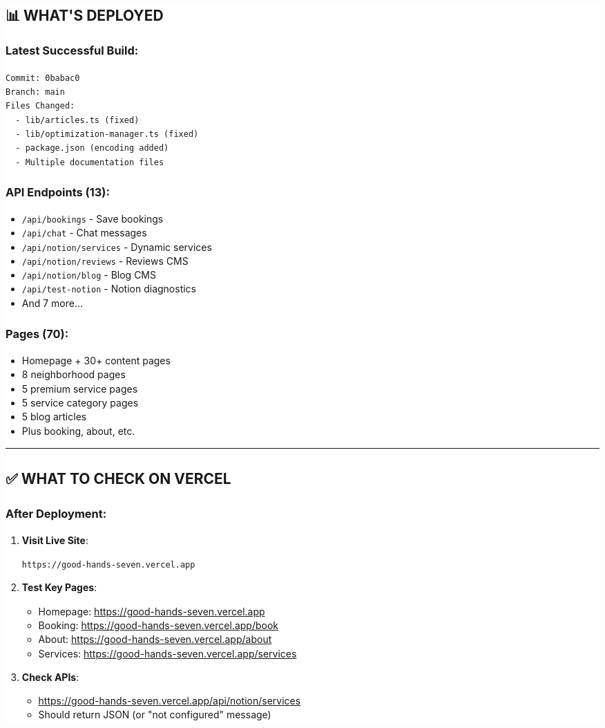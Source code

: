 ## 📊 WHAT'S DEPLOYED

### Latest Successful Build:

```
Commit: 0babac0
Branch: main
Files Changed:
  - lib/articles.ts (fixed)
  - lib/optimization-manager.ts (fixed)
  - package.json (encoding added)
  - Multiple documentation files
```

### API Endpoints (13):
- `/api/bookings` - Save bookings
- `/api/chat` - Chat messages
- `/api/notion/services` - Dynamic services
- `/api/notion/reviews` - Reviews CMS
- `/api/notion/blog` - Blog CMS
- `/api/test-notion` - Notion diagnostics
- And 7 more...

### Pages (70):
- Homepage + 30+ content pages
- 8 neighborhood pages
- 5 premium service pages
- 5 service category pages
- 5 blog articles
- Plus booking, about, etc.

---

## ✅ WHAT TO CHECK ON VERCEL

### After Deployment:

1. **Visit Live Site**:
   ```
   https://good-hands-seven.vercel.app
   ```

2. **Test Key Pages**:
   - Homepage: https://good-hands-seven.vercel.app
   - Booking: https://good-hands-seven.vercel.app/book
   - About: https://good-hands-seven.vercel.app/about
   - Services: https://good-hands-seven.vercel.app/services

3. **Check APIs**:
   - https://good-hands-seven.vercel.app/api/notion/services
   - Should return JSON (or "not configured" message)
